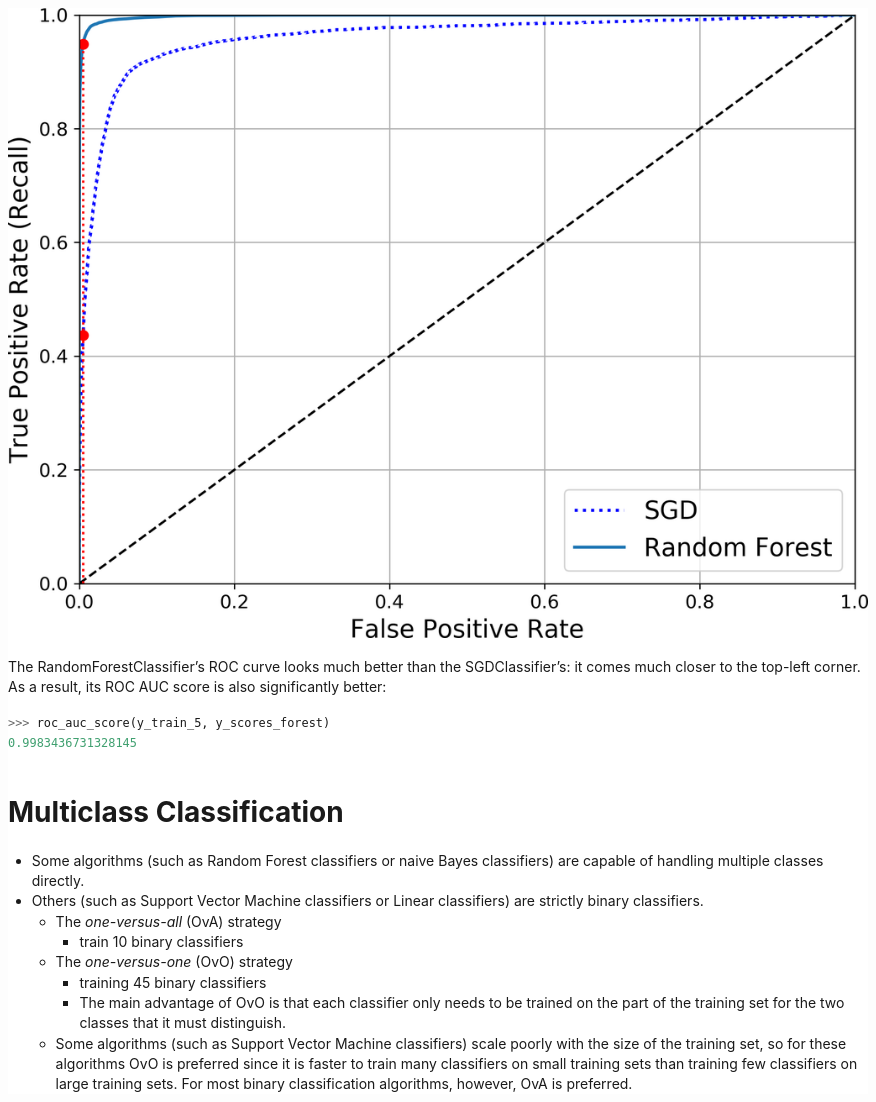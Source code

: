 ![Untitled](2%20Classification%20Overview/Untitled%2010.png)

The RandomForestClassifier’s ROC curve looks much better than the SGDClassifier’s: it comes much closer to the top-left corner. As a result, its ROC AUC score is also significantly better:

```python
>>> roc_auc_score(y_train_5, y_scores_forest)
0.9983436731328145
```

# **Multiclass Classification**

- Some algorithms (such as Random Forest classifiers or naive Bayes classifiers) are
capable of handling multiple classes directly.
- Others (such as Support Vector Machine classifiers or Linear classifiers) are strictly binary classifiers.
    - The *one-versus-all* (OvA) strategy
        - train 10 binary classifiers
    - The *one-versus-one* (OvO) strategy
        - training 45 binary classifiers
        - The main advantage of OvO is that each classifier only needs to be trained on the part of the training set for the two classes that it must distinguish.
    - Some algorithms (such as Support Vector Machine classifiers) scale poorly with the size of the training set, so for these algorithms OvO is preferred since it is faster to
    train many classifiers on small training sets than training few classifiers on large
    training sets. For most binary classification algorithms, however, OvA is preferred.

